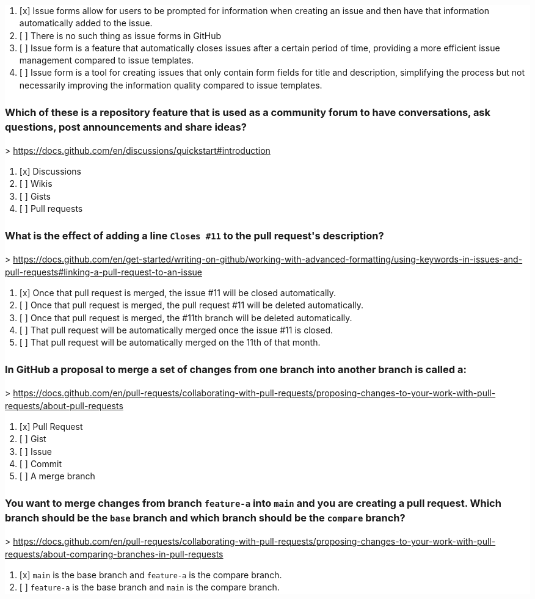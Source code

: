 1. [x] Issue forms allow for users to be prompted for information when creating an issue and then have that information automatically added to the issue.
1. [ ] There is no such thing as issue forms in GitHub
1. [ ] Issue form is a feature that automatically closes issues after a certain period of time, providing a more efficient issue management compared to issue templates.
1. [ ] Issue form is a tool for creating issues that only contain form fields for title and description, simplifying the process but not necessarily improving the information quality compared to issue templates.

### Which of these is a repository feature that is used as a community forum to have conversations, ask questions, post announcements and share ideas?

&gt; https://docs.github.com/en/discussions/quickstart#introduction

1. [x] Discussions
1. [ ] Wikis
1. [ ] Gists
1. [ ] Pull requests

### What is the effect of adding a line `Closes #11` to the pull request&#39;s description?

&gt; https://docs.github.com/en/get-started/writing-on-github/working-with-advanced-formatting/using-keywords-in-issues-and-pull-requests#linking-a-pull-request-to-an-issue

1. [x] Once that pull request is merged, the issue #11 will be closed automatically.
1. [ ] Once that pull request is merged, the pull request #11 will be deleted automatically.
1. [ ] Once that pull request is merged, the #11th branch will be deleted automatically.
1. [ ] That pull request will be automatically merged once the issue #11 is closed.
1. [ ] That pull request will be automatically merged on the 11th of that month.

### In GitHub a proposal to merge a set of changes from one branch into another branch is called a:

&gt; https://docs.github.com/en/pull-requests/collaborating-with-pull-requests/proposing-changes-to-your-work-with-pull-requests/about-pull-requests

1. [x] Pull Request
1. [ ] Gist
1. [ ] Issue
1. [ ] Commit
1. [ ] A merge branch

### You want to merge changes from branch `feature-a` into `main` and you are creating a pull request. Which branch should be the `base` branch and which branch should be the `compare` branch?

&gt; https://docs.github.com/en/pull-requests/collaborating-with-pull-requests/proposing-changes-to-your-work-with-pull-requests/about-comparing-branches-in-pull-requests

1. [x] `main` is the base branch and `feature-a` is the compare branch.
1. [ ] `feature-a` is the base branch and `main` is the compare branch.
